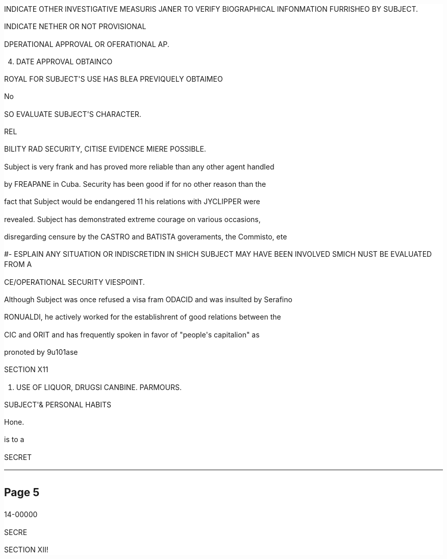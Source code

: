 INDICATE OTHER INVESTIGATIVE MEASURIS JANER TO VERIFY BIOGRAPHICAL INFONMATION FURRISHEO BY SUBJECT.

INDICATE NETHER OR NOT PROVISIONAL

DPERATIONAL APPROVAL OR OFERATIONAL AP.

4. DATE APPROVAL OBTAINCO

ROYAL FOR SUBJECT'S USE HAS BLEA PREVIQUELY OBTAIMEO

No

SO EVALUATE SUBJECT'S CHARACTER.

REL

BILITY RAD SECURITY, CITISE EVIDENCE MIERE POSSIBLE.

Subject is very frank and has proved more reliable than any other agent handled

by FREAPANE in Cuba. Security has been good if for no other reason than the

fact that Subject would be endangered 11 his relations with JYCLIPPER were

revealed. Subject has demonstrated extreme courage on various occasions,

disregarding censure by the CASTRO and BATISTA goveraments, the Commisto, ete

#- ESPLAIN ANY SITUATION OR INDISCRETIDN IN SHICH SUBJECT MAY HAVE BEEN INVOLVED SMICH NUST BE EVALUATED FROM A

CE/OPERATIONAL SECURITY VIESPOINT.

Although Subject was once refused a visa fram ODACID and was insulted by Serafino

RONUALDI, he actively worked for the establishrent of good relations between the

CIC and ORIT and has frequently spoken in favor of "people's capitalion" as

pronoted by 9u101ase

SECTION X11

1. USE OF LIQUOR, DRUGSI CANBINE. PARMOURS.

SUBJECT'& PERSONAL HABITS

Hone.

is to a

SECRET

---

## Page 5

14-00000

SECRE

SECTION XII!
